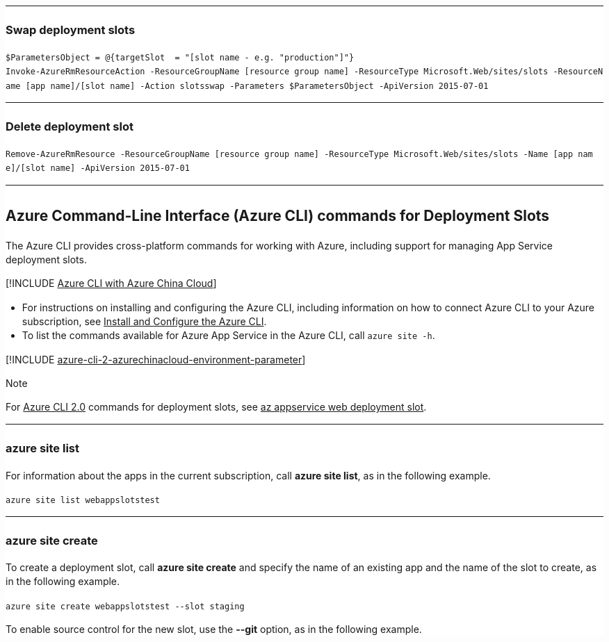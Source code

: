 - - -
### Swap deployment slots
```
$ParametersObject = @{targetSlot  = "[slot name - e.g. "production"]"}
Invoke-AzureRmResourceAction -ResourceGroupName [resource group name] -ResourceType Microsoft.Web/sites/slots -ResourceName [app name]/[slot name] -Action slotsswap -Parameters $ParametersObject -ApiVersion 2015-07-01
```

- - -
### Delete deployment slot
```
Remove-AzureRmResource -ResourceGroupName [resource group name] -ResourceType Microsoft.Web/sites/slots -Name [app name]/[slot name] -ApiVersion 2015-07-01
```

- - -


## <a name="CLI"></a> Azure Command-Line Interface (Azure CLI) commands for Deployment Slots
The Azure CLI provides cross-platform commands for working with Azure, including support for managing App Service deployment slots.

[!INCLUDE [Azure CLI with Azure China Cloud](../../includes/azure-cli-azurechinacloud-environment-parameter.md)]

* For instructions on installing and configuring the Azure CLI, including information on how to connect Azure CLI to your Azure subscription, see [Install and Configure the Azure CLI](../cli-install-nodejs.md).
* To list the commands available for Azure App Service in the Azure CLI, call `azure site -h`.

[!INCLUDE [azure-cli-2-azurechinacloud-environment-parameter](../../includes/azure-cli-2-azurechinacloud-environment-parameter.md)]

> [!NOTE] 
> For [Azure CLI 2.0](https://github.com/Azure/azure-cli) commands for deployment slots, see [az appservice web deployment slot](https://docs.microsoft.com/cli/azure/appservice/web/deployment/slot).

- - -
### azure site list
For information about the apps in the current subscription, call **azure site list**, as in the following example.

`azure site list webappslotstest`

- - -
### azure site create
To create a deployment slot, call **azure site create** and specify the name of an existing app and the name of the slot to create, as in the following example.

`azure site create webappslotstest --slot staging`

To enable source control for the new slot, use the **--git** option, as in the following example.


[QGAddNewDeploymentSlot]:  ./media/web-sites-staged-publishing/QGAddNewDeploymentSlot.png
[AddNewDeploymentSlotDialog]: ./media/web-sites-staged-publishing/AddNewDeploymentSlotDialog.png
[ConfigurationSource1]: ./media/web-sites-staged-publishing/ConfigurationSource1.png
[MultipleConfigurationSources]: ./media/web-sites-staged-publishing/MultipleConfigurationSources.png
[SiteListWithStagedSite]: ./media/web-sites-staged-publishing/SiteListWithStagedSite.png
[StagingTitle]: ./media/web-sites-staged-publishing/StagingTitle.png
[SwapButtonBar]: ./media/web-sites-staged-publishing/SwapButtonBar.png
[SwapConfirmationDialog]:  ./media/web-sites-staged-publishing/SwapConfirmationDialog.png
[DeleteStagingSiteButton]: ./media/web-sites-staged-publishing/DeleteStagingSiteButton.png
[SwapDeploymentsDialog]: ./media/web-sites-staged-publishing/SwapDeploymentsDialog.png
[Autoswap1]: ./media/web-sites-staged-publishing/AutoSwap01.png
[Autoswap2]: ./media/web-sites-staged-publishing/AutoSwap02.png
[SlotSettings]: ./media/web-sites-staged-publishing/SlotSetting.png